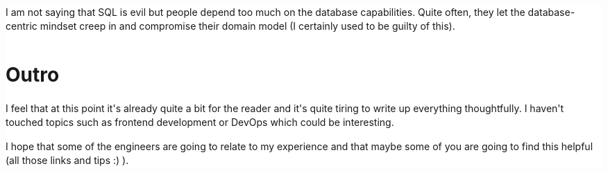 I am not saying that SQL is evil but people depend too much
on the database capabilities. Quite often, they let the database-centric
mindset creep in and compromise their
domain model (I certainly used to be guilty of this).

# Outro
I feel that at this point it's already quite a bit 
for the reader and it's quite tiring to write up everything thoughtfully.
I haven't touched topics such as frontend development or DevOps 
which could be interesting.

 I hope that some of the engineers are going to relate to my experience and
 that maybe some of you are going to find this helpful (all those links and tips :) ).



